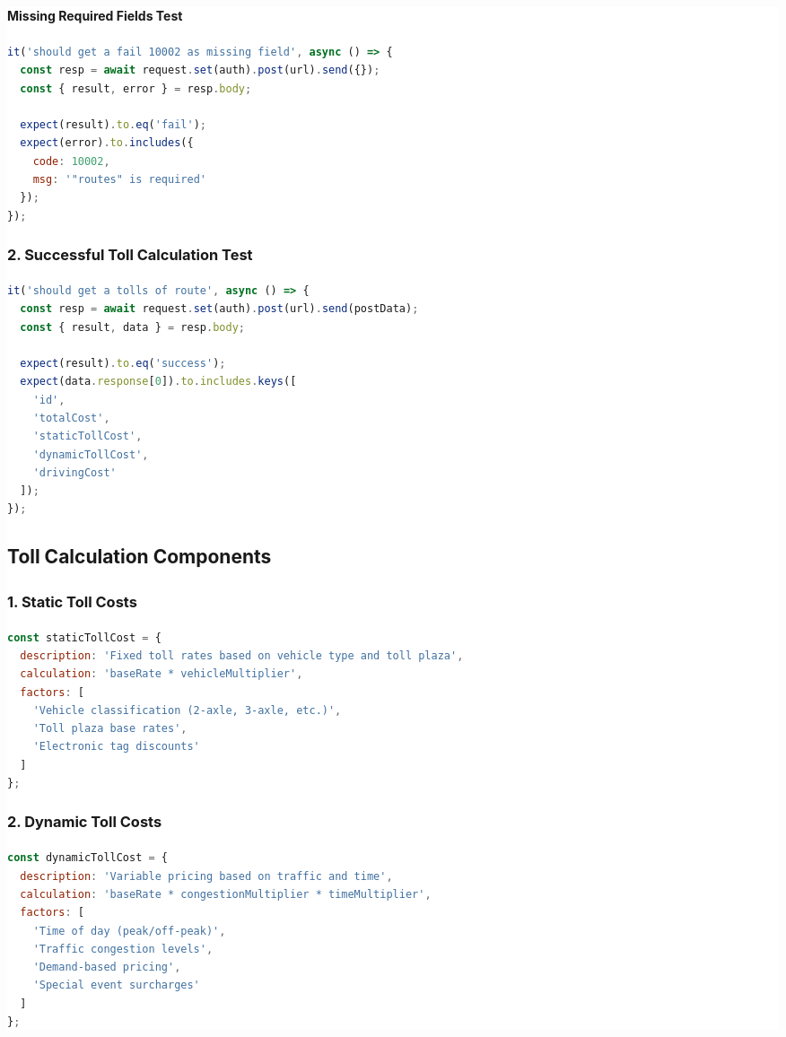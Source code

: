#### Missing Required Fields Test
```javascript
it('should get a fail 10002 as missing field', async () => {
  const resp = await request.set(auth).post(url).send({});
  const { result, error } = resp.body;
  
  expect(result).to.eq('fail');
  expect(error).to.includes({
    code: 10002,
    msg: '"routes" is required'
  });
});
```

### 2. Successful Toll Calculation Test
```javascript
it('should get a tolls of route', async () => {
  const resp = await request.set(auth).post(url).send(postData);
  const { result, data } = resp.body;
  
  expect(result).to.eq('success');
  expect(data.response[0]).to.includes.keys([
    'id',
    'totalCost',
    'staticTollCost',
    'dynamicTollCost',
    'drivingCost'
  ]);
});
```

## Toll Calculation Components

### 1. Static Toll Costs
```javascript
const staticTollCost = {
  description: 'Fixed toll rates based on vehicle type and toll plaza',
  calculation: 'baseRate * vehicleMultiplier',
  factors: [
    'Vehicle classification (2-axle, 3-axle, etc.)',
    'Toll plaza base rates',
    'Electronic tag discounts'
  ]
};
```

### 2. Dynamic Toll Costs
```javascript
const dynamicTollCost = {
  description: 'Variable pricing based on traffic and time',
  calculation: 'baseRate * congestionMultiplier * timeMultiplier',
  factors: [
    'Time of day (peak/off-peak)',
    'Traffic congestion levels',
    'Demand-based pricing',
    'Special event surcharges'
  ]
};
```
